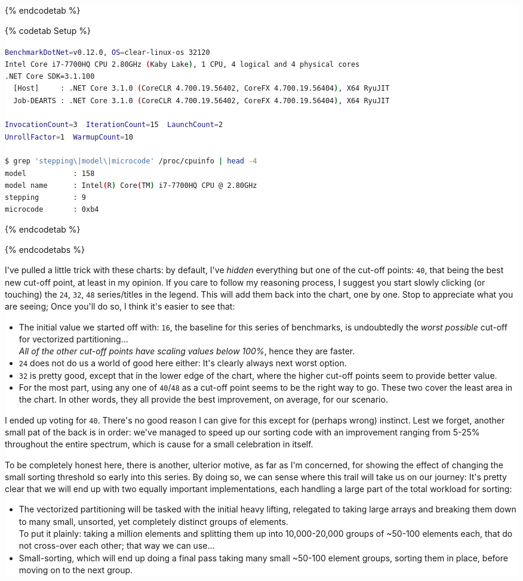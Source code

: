 {% endcodetab %}

{% codetab <i class='glyphicon glyphicon-info-sign'></i> Setup %}

```bash
BenchmarkDotNet=v0.12.0, OS=clear-linux-os 32120
Intel Core i7-7700HQ CPU 2.80GHz (Kaby Lake), 1 CPU, 4 logical and 4 physical cores
.NET Core SDK=3.1.100
  [Host]     : .NET Core 3.1.0 (CoreCLR 4.700.19.56402, CoreFX 4.700.19.56404), X64 RyuJIT
  Job-DEARTS : .NET Core 3.1.0 (CoreCLR 4.700.19.56402, CoreFX 4.700.19.56404), X64 RyuJIT

InvocationCount=3  IterationCount=15  LaunchCount=2
UnrollFactor=1  WarmupCount=10

$ grep 'stepping\|model\|microcode' /proc/cpuinfo | head -4
model           : 158
model name      : Intel(R) Core(TM) i7-7700HQ CPU @ 2.80GHz
stepping        : 9
microcode       : 0xb4
```

{% endcodetab %}

{% endcodetabs %}
</div>

I've pulled a little trick with these charts: by default, I've *hidden* everything but one of the cut-off points: `40`, that being the best new cut-off point, at least in my opinion. If you care to follow my reasoning process, I suggest you start slowly clicking (or touching) the `24`, `32`, `48` series/titles in the legend. This will add them back into the chart, one by one. Stop to appreciate what you are seeing; Once you'll do so, I think it's easier to see that:

* The initial value we started off with: `16`, the baseline for this series of benchmarks, is undoubtedly the *worst possible* cut-off for vectorized partitioning...  
  *All of the other cut-off points have scaling values below 100%*, hence they are faster.
* `24` does not do us a world of good here either: It's clearly always next worst option.
* `32` is pretty good, except that in the lower edge of the chart, where the higher cut-off points seem to provide better value.
* For the most part, using any one of `40`/`48` as a cut-off point seems to be the right way to go. These two cover the least area in the chart. In other words, they all provide the best improvement, on average, for our scenario.  

I ended up voting for `40`. There's no good reason I can give for this except for (perhaps wrong) instinct. Lest we forget, another small pat of the back is in order: we've managed to speed up our sorting code with an improvement ranging from 5-25% throughout the entire spectrum, which is cause for a small celebration in itself.

To be completely honest here, there is another, ulterior motive, as far as I'm concerned, for showing the effect of changing the small sorting threshold so early into this series. By doing so, we can sense where this trail will take us on our journey: It's pretty clear that we will end up with two equally important implementations, each handling a large part of the total workload for sorting:

* The vectorized partitioning will be tasked with the initial heavy lifting, relegated to taking large arrays and breaking them down to many small, unsorted, yet completely distinct groups of elements.  
  To put it plainly: taking a million elements and splitting them up into 10,000-20,000 groups of ~50-100 elements each, that do not cross-over each other; that way we can use...
* Small-sorting, which will end up doing a final pass taking many small ~50-100 element groups, sorting them in place, before moving on to the next group.
